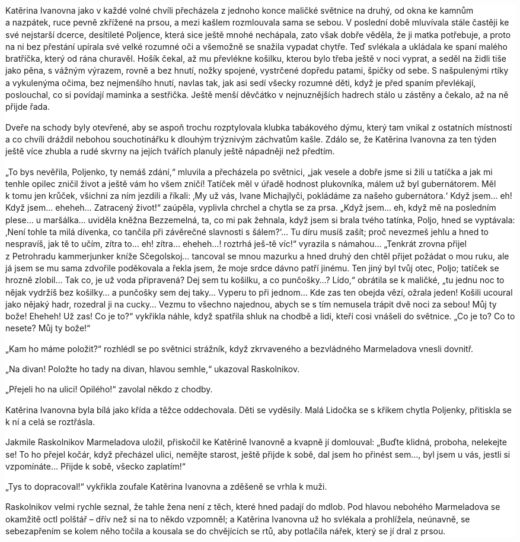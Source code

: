 Katěrina Ivanovna jako v každé volné chvíli přecházela z jednoho konce maličké světnice na druhý, od okna ke kamnům a nazpátek, ruce pevně zkřížené na prsou, a mezi kašlem rozmlouvala sama se sebou. V poslední době mluvívala stále častěji ke své nejstarší dcerce, desítileté Poljence, která sice ještě mnohé nechápala, zato však dobře věděla, že ji matka potřebuje, a proto na ni bez pře­stání upírala své velké rozumné oči a všemožně se snažila vypadat chytře. Teď svlékala a ukládala ke spaní malého bratříčka, který od rána churavěl. Hošík čekal, až mu převlékne košilku, kterou bylo třeba ještě v noci vyprat, a seděl na židli tiše jako pěna, s vážným výrazem, rovně a bez hnutí, nožky spojené, vystrčené dopředu patami, špičky od sebe. S našpulenými rtíky a vykulenýma očima, bez nejmenšího hnutí, navlas tak, jak asi sedí všecky rozumné děti, když je před spaním převlékají, poslouchal, co si povídají maminka a sestřička. Ještě menší děvčátko v nejnuznějších hadrech stálo u zástěny a čekalo, až na ně přijde řada.

Dveře na schody byly otevřené, aby se aspoň trochu rozptylovala klubka tabákového dýmu, který tam vnikal z ostatních místností a co chvíli dráždil nebohou souchotinářku k dlouhým trýznivým záchvatům kašle. Zdálo se, že Katěrina Ivanovna za ten týden ještě více zhubla a rudé skvrny na jejích tvářích planuly ještě nápadněji než předtím.

„To bys nevěřila, Poljenko, ty nemáš zdání,“ mluvila a přecházela po světnici, „jak vesele a dobře jsme si žili u tatíčka a jak mi tenhle opilec zničil život a ještě vám ho všem zničí! Tatíček měl v úřadě hodnost plukovníka, málem už byl gubernátorem. Měl k tomu jen krůček, všichni za ním jezdili a říkali: ‚My už vás, Ivane Michajlyči, pokládáme za našeho gubernátora.‘ Když jsem… eh! Když jsem… eheheh… Zatracený život!“ zaúpěla, vyplivla chrchel a chytla se za prsa. „Když jsem… eh, když mě na posledním plese… u maršálka… uviděla kněžna Bezzemelná, ta, co mi pak žehnala, když jsem si brala tvého tatínka, Poljo, hned se vyptávala: ‚Není tohle ta milá dívenka, co tančila při závěrečné slavnosti s šálem?‘… Tu díru musíš zašít; proč nevezmeš jehlu a hned to nespravíš, jak tě to učím, zítra to… eh! zítra… eheheh…! roztrhá ješ-tě víc!“ vyrazila s námahou… „Tenkrát zrovna přijel z Petrohradu kammerjunker kníže Sčegolskoj… tancoval se mnou mazurku a hned druhý den chtěl přijet požádat o mou ruku, ale já jsem se mu sama zdvořile poděkovala a řekla jsem, že moje srdce dávno patří jinému. Ten jiný byl tvůj otec, Poljo; tatíček se hrozně zlobil… Tak co, je už voda připravená? Dej sem tu košilku, a co punčošky…? Lído,“ obrátila se k maličké, „tu jednu noc to nějak vydržíš bez košilky… a punčošky sem dej taky… Vyperu to při jednom… Kde zas ten obejda vězí, ožrala jeden! Košili ucoural jako nějaký hadr, rozedral ji na cucky… Vezmu to všechno najednou, abych se s tím nemusela trápit dvě noci za sebou! Můj ty bože! Eheheh! Už zas! Co je to?“ vykřikla náhle, když spatřila shluk na chodbě a lidi, kteří cosi vnášeli do světnice. „Co je to? Co to nesete? Můj ty bože!“

„Kam ho máme položit?“ rozhlédl se po světnici strážník, když zkrvaveného a bezvládného Marmeladova vnesli dovnitř.

„Na divan! Položte ho tady na divan, hlavou semhle,“ ukazoval Raskolnikov.

„Přejeli ho na ulici! Opilého!“ zavolal někdo z chodby.

Katěrina Ivanovna byla bílá jako křída a těžce oddechovala. Děti se vyděsily. Malá Lidočka se s křikem chytla Poljenky, přitiskla se k ní a celá se roztřásla.

Jakmile Raskolnikov Marmeladova uložil, přiskočil ke Katěrině Ivanovně a kvapně jí domlouval: „Buďte klidná, proboha, nelekejte se! To ho přejel kočár, když přecházel ulici, nemějte starost, ještě přijde k sobě, dal jsem ho přinést sem…, byl jsem u vás, jestli si vzpomínáte… Přijde k sobě, všecko zaplatím!“

„Tys to dopracoval!“ vykřikla zoufale Katěrina Ivanovna a zděšeně se vrhla k muži.

Raskolnikov velmi rychle seznal, že tahle žena není z těch, které hned padají do mdlob. Pod hlavou nebohého Marmeladova se okamžitě octl polštář – dřív než si na to někdo vzpomněl; a Katěrina Ivanovna už ho svlékala a prohlížela, neúnavně, se sebezapřením se kolem něho točila a kousala se do chvějících se rtů, aby potlačila nářek, který se jí dral z prsou.
